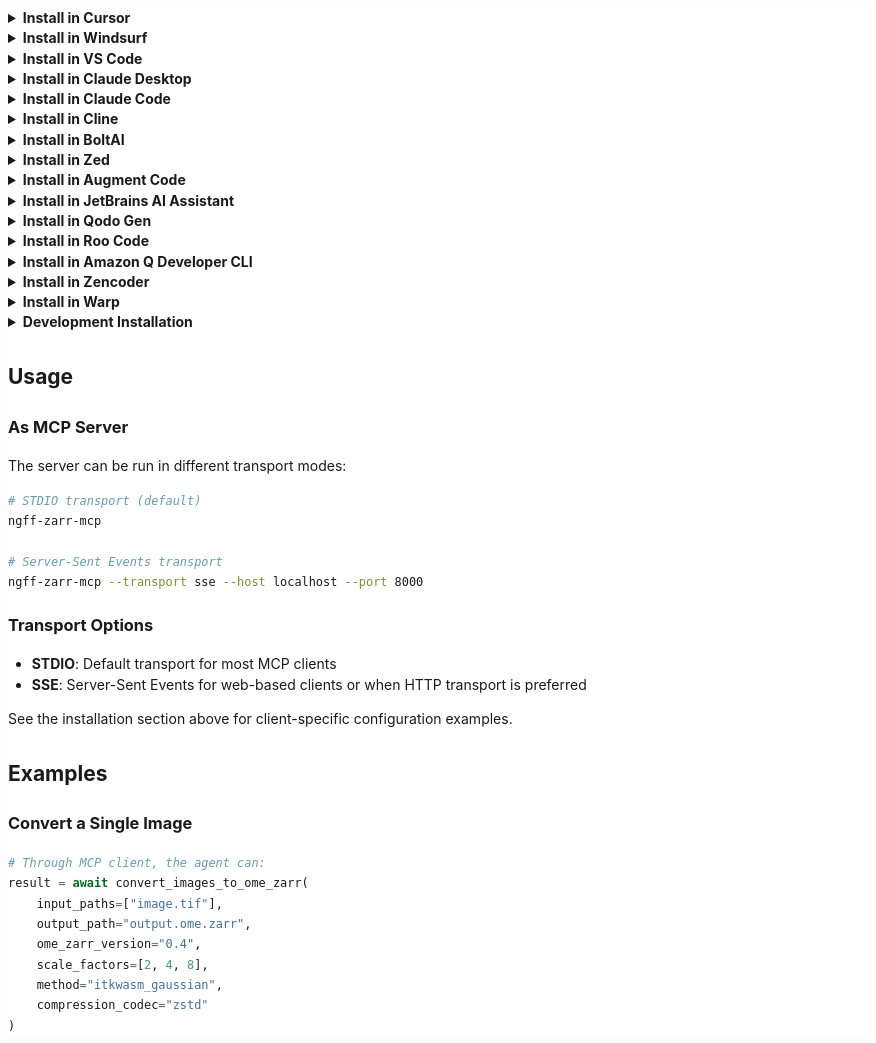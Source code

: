 <details><summary><b>Install in Cursor</b></summary></details>

<details><summary><b>Install in Windsurf</b></summary></details>

<details><summary><b>Install in VS Code</b></summary></details>

<details><summary><b>Install in Claude Desktop</b></summary></details>

<details><summary><b>Install in Claude Code</b></summary></details>

<details><summary><b>Install in Cline</b></summary></details>

<details><summary><b>Install in BoltAI</b></summary></details>

<details><summary><b>Install in Zed</b></summary></details>

<details><summary><b>Install in Augment Code</b></summary></details>

<details><summary><b>Install in JetBrains AI Assistant</b></summary></details>

<details><summary><b>Install in Qodo Gen</b></summary></details>

<details><summary><b>Install in Roo Code</b></summary></details>

<details><summary><b>Install in Amazon Q Developer CLI</b></summary></details>

<details><summary><b>Install in Zencoder</b></summary></details>

<details><summary><b>Install in Warp</b></summary></details>

<details><summary><b>Development Installation</b></summary></details>

## Usage

### As MCP Server

The server can be run in different transport modes:

```bash
# STDIO transport (default)
ngff-zarr-mcp

# Server-Sent Events transport
ngff-zarr-mcp --transport sse --host localhost --port 8000
```

### Transport Options

- **STDIO**: Default transport for most MCP clients
- **SSE**: Server-Sent Events for web-based clients or when HTTP transport is preferred

See the installation section above for client-specific configuration examples.

## Examples

### Convert a Single Image

```python
# Through MCP client, the agent can:
result = await convert_images_to_ome_zarr(
    input_paths=["image.tif"],
    output_path="output.ome.zarr",
    ome_zarr_version="0.4",
    scale_factors=[2, 4, 8],
    method="itkwasm_gaussian",
    compression_codec="zstd"
)
```

